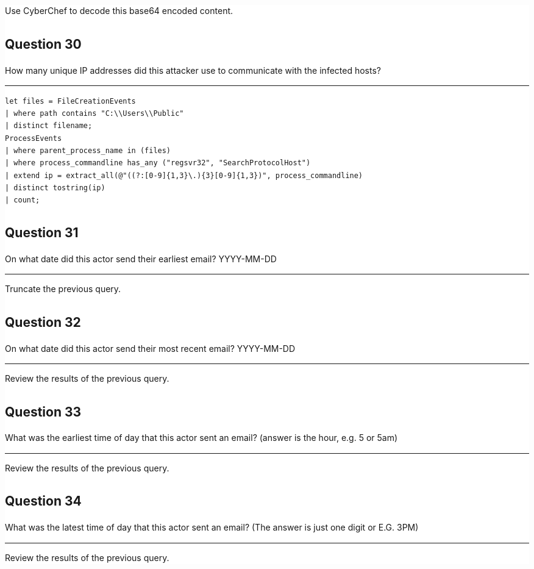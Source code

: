 Use CyberChef to decode this base64 encoded content.

## Question 30

How many unique IP addresses did this attacker use to communicate with the infected hosts?

---

```
let files = FileCreationEvents
| where path contains "C:\\Users\\Public"
| distinct filename;
ProcessEvents
| where parent_process_name in (files)
| where process_commandline has_any ("regsvr32", "SearchProtocolHost")
| extend ip = extract_all(@"((?:[0-9]{1,3}\.){3}[0-9]{1,3})", process_commandline)
| distinct tostring(ip)
| count;
```

## Question 31

On what date did this actor send their earliest email? YYYY-MM-DD

---

Truncate the previous query.

## Question 32

On what date did this actor send their most recent email? YYYY-MM-DD

---

Review the results of the previous query.

## Question 33

What was the earliest time of day that this actor sent an email? (answer is the hour, e.g. 5 or 5am)

---

Review the results of the previous query.

## Question 34

What was the latest time of day that this actor sent an email? (The answer is just one digit or E.G. 3PM)

---

Review the results of the previous query.
